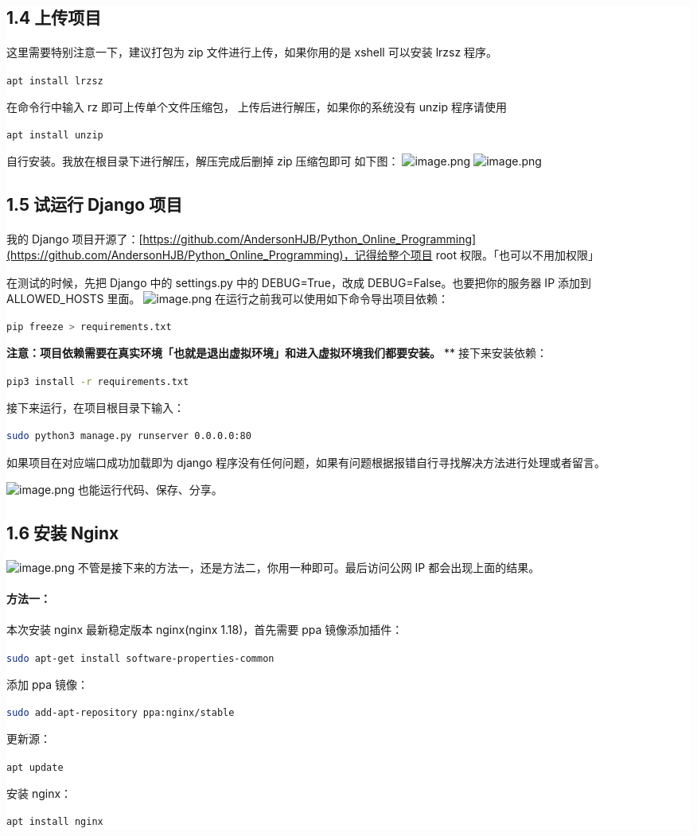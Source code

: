
## 1.4 上传项目
这里需要特别注意一下，建议打包为 zip 文件进行上传，如果你用的是 xshell 可以安装  lrzsz 程序。
```bash
apt install lrzsz
```
在命令行中输入 rz 即可上传单个文件压缩包， 上传后进行解压，如果你的系统没有 unzip 程序请使用
```bash
apt install unzip
```
自行安装。我放在根目录下进行解压，解压完成后删掉 zip 压缩包即可
如下图：
![image.png](https://img-blog.csdnimg.cn/img_convert/1949db498a71412fd3d8b63890240cd4.png)
![image.png](https://img-blog.csdnimg.cn/img_convert/c67ab7d03fdb59f01ea2934ce99fe0f5.png)


## 1.5 试运行 Django 项目
我的 Django 项目开源了：[https://github.com/AndersonHJB/Python_Online_Programming](https://github.com/AndersonHJB/Python_Online_Programming)，记得给整个项目 root 权限。「也可以不用加权限」


在测试的时候，先把 Django 中的 settings.py 中的 DEBUG=True，改成 DEBUG=False。也要把你的服务器 IP 添加到 ALLOWED_HOSTS 里面。
![image.png](https://img-blog.csdnimg.cn/img_convert/63ffc2494e91c7c787e1d9ee3489b96b.png)
在运行之前我可以使用如下命令导出项目依赖：
```bash
pip freeze > requirements.txt
```
**注意：项目依赖需要在真实环境「也就是退出虚拟环境」和进入虚拟环境我们都要安装。**
**
接下来安装依赖：
```bash
pip3 install -r requirements.txt
```


接下来运行，在项目根目录下输入：
```bash
sudo python3 manage.py runserver 0.0.0.0:80
```
如果项目在对应端口成功加载即为 django 程序没有任何问题，如果有问题根据报错自行寻找解决方法进行处理或者留言。

![image.png](https://img-blog.csdnimg.cn/img_convert/2d6ebf7e8e1260dce0c579981b69b844.png)
也能运行代码、保存、分享。


## 1.6 安装 Nginx
![image.png](https://img-blog.csdnimg.cn/img_convert/a54ff7bd9335ddacaae70b13ef6792fc.png)
不管是接下来的方法一，还是方法二，你用一种即可。最后访问公网 IP 都会出现上面的结果。

#### 方法一：
本次安装 nginx 最新稳定版本 nginx(nginx 1.18)，首先需要 ppa 镜像添加插件：
```bash
sudo apt-get install software-properties-common
```
添加 ppa 镜像：
```bash
sudo add-apt-repository ppa:nginx/stable 
```
更新源：
```bash
apt update
```
安装 nginx：
```bash
apt install nginx
```
